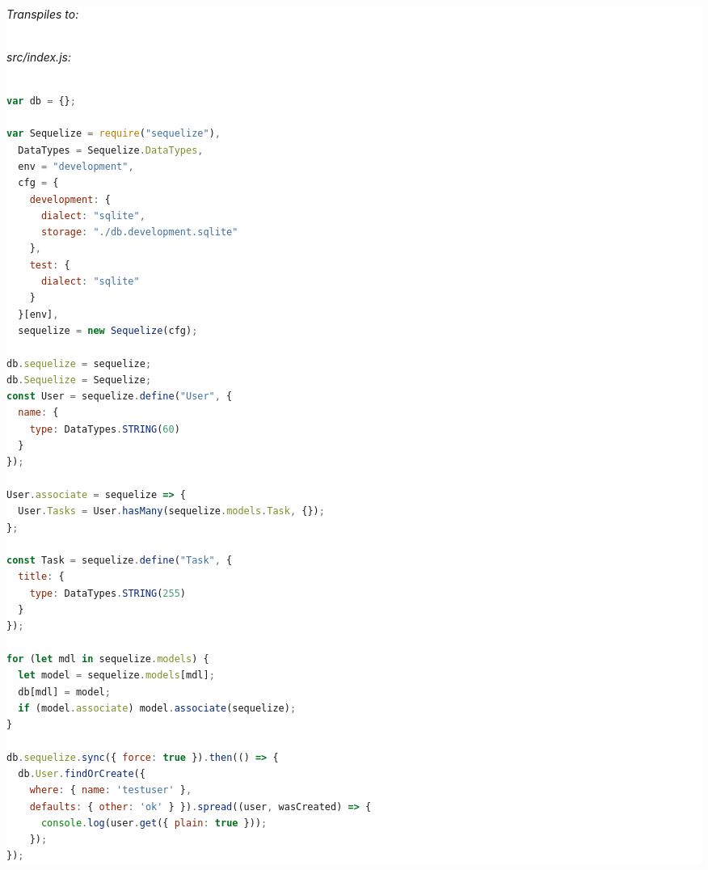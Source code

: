 ###### Transpiles to:
###### src/index.js:
```javascript
var db = {};

var Sequelize = require("sequelize"),
  DataTypes = Sequelize.DataTypes,
  env = "development",
  cfg = {
    development: {
      dialect: "sqlite",
      storage: "./db.development.sqlite"
    },
    test: {
      dialect: "sqlite"
    }
  }[env],
  sequelize = new Sequelize(cfg);

db.sequelize = sequelize;
db.Sequelize = Sequelize;
const User = sequelize.define("User", {
  name: {
    type: DataTypes.STRING(60)
  }
});

User.associate = sequelize => {
  User.Tasks = User.hasMany(sequelize.models.Task, {});
};

const Task = sequelize.define("Task", {
  title: {
    type: DataTypes.STRING(255)
  }
});

for (let mdl in sequelize.models) {
  let model = sequelize.models[mdl];
  db[mdl] = model;
  if (model.associate) model.associate(sequelize);
}

db.sequelize.sync({ force: true }).then(() => {
  db.User.findOrCreate({
    where: { name: 'testuser' },
    defaults: { other: 'ok' } }).spread((user, wasCreated) => {
      console.log(user.get({ plain: true }));
    });
});
```
